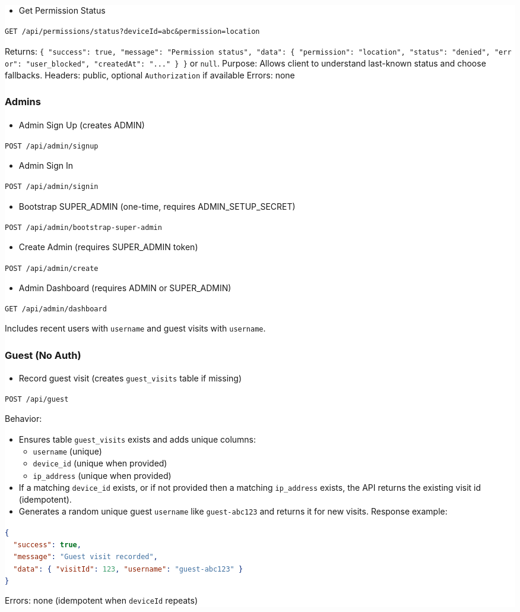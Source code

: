 - Get Permission Status
```http
GET /api/permissions/status?deviceId=abc&permission=location
```
Returns: `{ "success": true, "message": "Permission status", "data": { "permission": "location", "status": "denied", "error": "user_blocked", "createdAt": "..." } }` or `null`.
Purpose: Allows client to understand last-known status and choose fallbacks.
Headers: public, optional `Authorization` if available
Errors: none

### Admins
- Admin Sign Up (creates ADMIN)
```http
POST /api/admin/signup
```
- Admin Sign In
```http
POST /api/admin/signin
```
- Bootstrap SUPER_ADMIN (one-time, requires ADMIN_SETUP_SECRET)
```http
POST /api/admin/bootstrap-super-admin
```
- Create Admin (requires SUPER_ADMIN token)
```http
POST /api/admin/create
```
- Admin Dashboard (requires ADMIN or SUPER_ADMIN)
```http
GET /api/admin/dashboard
```
Includes recent users with `username` and guest visits with `username`.

### Guest (No Auth)
- Record guest visit (creates `guest_visits` table if missing)
```http
POST /api/guest
```
Behavior:
- Ensures table `guest_visits` exists and adds unique columns:
  - `username` (unique)
  - `device_id` (unique when provided)
  - `ip_address` (unique when provided)
- If a matching `device_id` exists, or if not provided then a matching `ip_address` exists, the API returns the existing visit id (idempotent).
- Generates a random unique guest `username` like `guest-abc123` and returns it for new visits.
Response example:
```json
{
  "success": true,
  "message": "Guest visit recorded",
  "data": { "visitId": 123, "username": "guest-abc123" }
}
```
Errors: none (idempotent when `deviceId` repeats)
